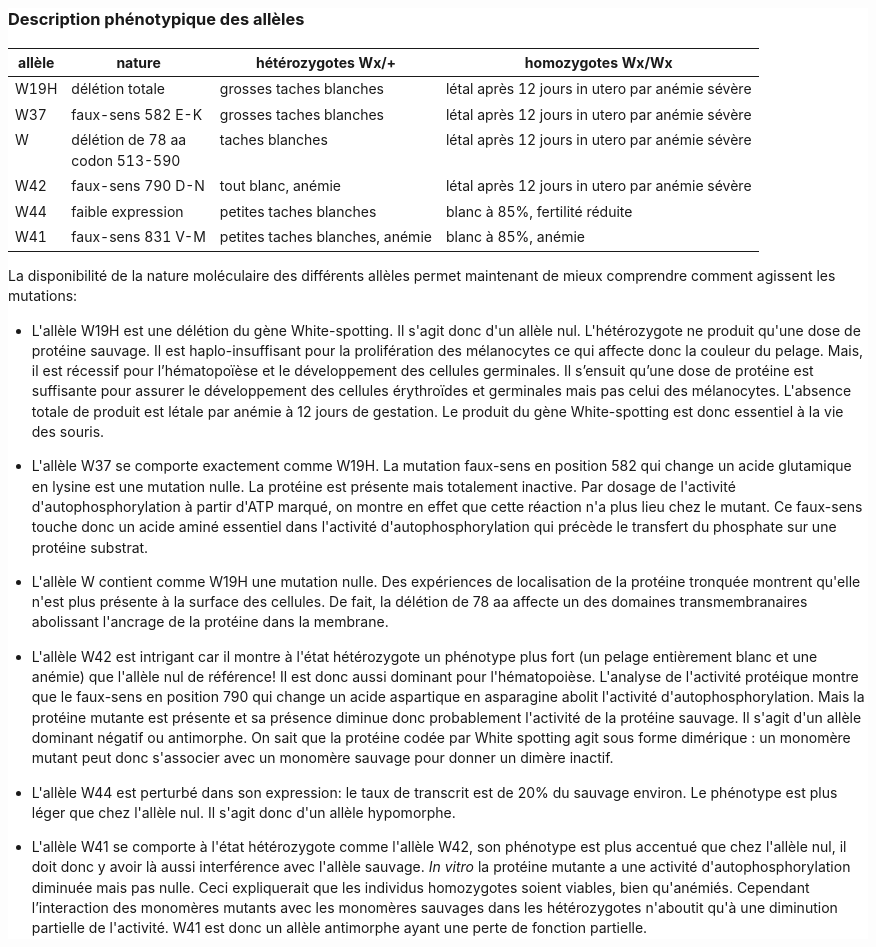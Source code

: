 ### Description phénotypique des allèles

| allèle | nature                              | hétérozygotes Wx/+              | homozygotes Wx/Wx                               |
| ------ | ----------------------------------- | ------------------------------- | ----------------------------------------------- |
| W19H   | délétion totale                     | grosses taches blanches         | létal après 12 jours in utero par anémie sévère |
| W37    | faux-sens 582 E-K                   | grosses taches blanches         | létal après 12 jours in utero par anémie sévère |
| W      | délétion de 78 aa <br>codon 513-590 | taches blanches                 | létal après 12 jours in utero par anémie sévère |
| W42    | faux-sens 790 D-N                   | tout blanc, anémie              | létal après 12 jours in utero par anémie sévère |
| W44    | faible expression                   | petites taches blanches         | blanc à 85%, fertilité réduite                  |
| W41    | faux-sens 831 V-M                   | petites taches blanches, anémie | blanc à 85%, anémie                             |

La disponibilité de la nature moléculaire des différents allèles permet maintenant de mieux comprendre comment agissent les mutations:

- L'allèle W19H est une délétion du gène White-spotting. Il s'agit donc d'un allèle nul. L'hétérozygote ne produit qu'une dose de protéine sauvage. Il est haplo-insuffisant pour la prolifération des mélanocytes ce qui affecte donc la couleur du pelage. Mais, il est récessif pour l’hématopoïèse et le développement des cellules germinales. Il s’ensuit qu’une dose de protéine est suffisante pour assurer le développement des cellules érythroïdes et germinales mais pas celui des mélanocytes. L'absence totale de produit est létale par anémie à 12 jours de gestation. Le produit du gène White-spotting est donc essentiel à la vie des souris.

- L'allèle W37 se comporte exactement comme W19H. La mutation faux-sens en position 582 qui change un acide glutamique en lysine est une mutation nulle. La protéine est présente mais totalement inactive. Par dosage de l'activité d'autophosphorylation à partir d'ATP marqué, on montre en effet que cette réaction n'a plus lieu chez le mutant. Ce faux-sens touche donc un acide aminé essentiel dans l'activité d'autophosphorylation qui précède le transfert du phosphate sur une protéine substrat.

- L'allèle W contient comme W19H une mutation nulle. Des expériences de localisation de la protéine tronquée montrent qu'elle n'est plus présente à la surface des cellules. De fait,  la délétion de 78 aa affecte un des domaines transmembranaires abolissant l'ancrage de la protéine dans la membrane.

- L'allèle W42 est intrigant car il montre à l'état hétérozygote un phénotype plus fort (un pelage entièrement blanc et une anémie) que l'allèle nul de référence! Il est donc aussi dominant pour l'hématopoièse. L'analyse de l'activité protéique montre que le faux-sens en position 790 qui change un acide aspartique en asparagine abolit l'activité d'autophosphorylation. Mais la protéine mutante est présente et sa présence diminue donc probablement l'activité de la protéine sauvage. Il s'agit d'un allèle dominant négatif ou antimorphe. On sait que la protéine codée par White spotting agit sous forme dimérique : un monomère mutant peut donc s'associer avec un monomère sauvage pour donner un dimère inactif.

- L'allèle W44 est perturbé dans son expression: le taux de transcrit est de 20% du sauvage environ. Le phénotype est plus léger que chez l'allèle nul. Il s'agit donc d'un allèle hypomorphe.

- L'allèle W41 se comporte à l'état hétérozygote comme l'allèle W42, son phénotype est plus accentué que chez l'allèle nul, il doit donc y avoir là aussi interférence avec l'allèle sauvage. *In vitro* la protéine mutante a une activité d'autophosphorylation diminuée mais pas nulle. Ceci expliquerait que les individus homozygotes soient viables, bien qu'anémiés. Cependant l’interaction des monomères mutants avec les monomères sauvages dans les hétérozygotes n'aboutit qu'à une diminution partielle de l'activité. W41 est donc un allèle antimorphe ayant une perte de fonction partielle.
